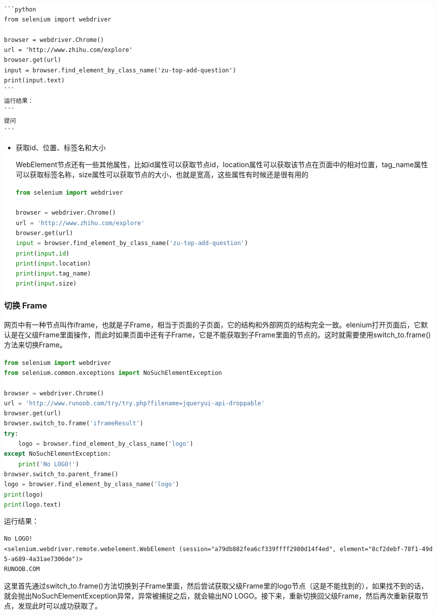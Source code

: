     ```python
    from selenium import webdriver

    browser = webdriver.Chrome()
    url = 'http://www.zhihu.com/explore'
    browser.get(url)
    input = browser.find_element_by_class_name('zu-top-add-question')
    print(input.text)
    ```
    运行结果：
    ```
    提问
    ```


- 获取id、位置、标签名和大小

    WebElement节点还有一些其他属性，比如id属性可以获取节点id，location属性可以获取该节点在页面中的相对位置，tag_name属性可以获取标签名称，size属性可以获取节点的大小，也就是宽高，这些属性有时候还是很有用的
    ```python
    from selenium import webdriver

    browser = webdriver.Chrome()
    url = 'http://www.zhihu.com/explore'
    browser.get(url)
    input = browser.find_element_by_class_name('zu-top-add-question')
    print(input.id)
    print(input.location)
    print(input.tag_name)
    print(input.size)
    ```

### 切换 Frame

网页中有一种节点叫作iframe，也就是子Frame，相当于页面的子页面，它的结构和外部网页的结构完全一致。elenium打开页面后，它默认是在父级Frame里面操作，而此时如果页面中还有子Frame，它是不能获取到子Frame里面的节点的。这时就需要使用switch_to.frame()方法来切换Frame。
```python
from selenium import webdriver
from selenium.common.exceptions import NoSuchElementException

browser = webdriver.Chrome()
url = 'http://www.runoob.com/try/try.php?filename=jqueryui-api-droppable'
browser.get(url)
browser.switch_to.frame('iframeResult')
try:
    logo = browser.find_element_by_class_name('logo')
except NoSuchElementException:
    print('No LOGO!')
browser.switch_to.parent_frame()
logo = browser.find_element_by_class_name('logo')
print(logo)
print(logo.text)
```
运行结果：
```
No LOGO!
<selenium.webdriver.remote.webelement.WebElement (session="a79db882fea6cf339ffff2980d14f4ed", element="8cf2debf-78f1-49d5-a689-4a31ae7306de")>
RUNOOB.COM
```
这里首先通过switch_to.frame()方法切换到子Frame里面，然后尝试获取父级Frame里的logo节点（这是不能找到的），如果找不到的话，就会抛出NoSuchElementException异常，异常被捕捉之后，就会输出NO LOGO。接下来，重新切换回父级Frame，然后再次重新获取节点，发现此时可以成功获取了。
